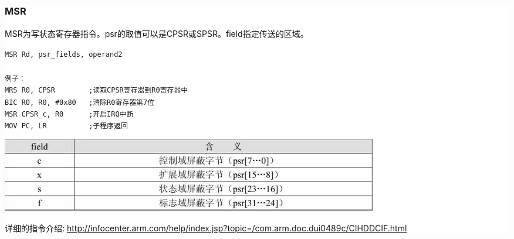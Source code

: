 ### MSR
MSR为写状态寄存器指令。psr的取值可以是CPSR或SPSR。field指定传送的区域。
```
MSR Rd, psr_fields, operand2

例子：
MRS R0, CPSR		;读取CPSR寄存器到R0寄存器中
BIC R0, R0, #0x80 	;清除R0寄存器第7位
MSR CPSR_c, R0 		;开启IRQ中断
MOV PC, LR			;子程序返回
``` 
![](pic/filed取值.png)

详细的指令介绍: http://infocenter.arm.com/help/index.jsp?topic=/com.arm.doc.dui0489c/CIHDDCIF.html




